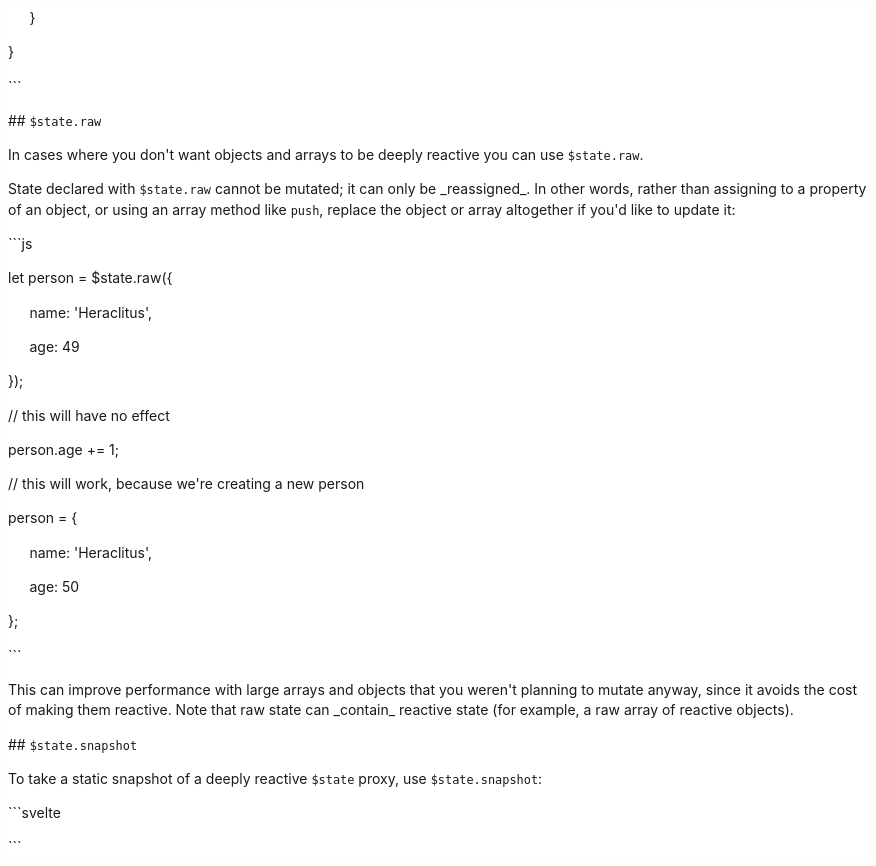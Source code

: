 `	`}

}

\```

\## `$state.raw`

In cases where you don't want objects and arrays to be deeply reactive you can use `$state.raw`.

State declared with `$state.raw` cannot be mutated; it can only be \_reassigned\_. In other words, rather than assigning to a property of an object, or using an array method like `push`, replace the object or array altogether if you'd like to update it:

\```js

let person = $state.raw({

`	`name: 'Heraclitus',

`	`age: 49

});

// this will have no effect

person.age += 1;

// this will work, because we're creating a new person

person = {

`	`name: 'Heraclitus',

`	`age: 50

};

\```

This can improve performance with large arrays and objects that you weren't planning to mutate anyway, since it avoids the cost of making them reactive. Note that raw state can \_contain\_ reactive state (for example, a raw array of reactive objects).

\## `$state.snapshot`

To take a static snapshot of a deeply reactive `$state` proxy, use `$state.snapshot`:

\```svelte

<script>

`	`let counter = $state({ count: 0 });

`	`function onclick() {

`		`// Will log `{ count: ... }` rather than `Proxy { ... }`

`		`console.log($state.snapshot(counter));

`	`}

</script>

\```

